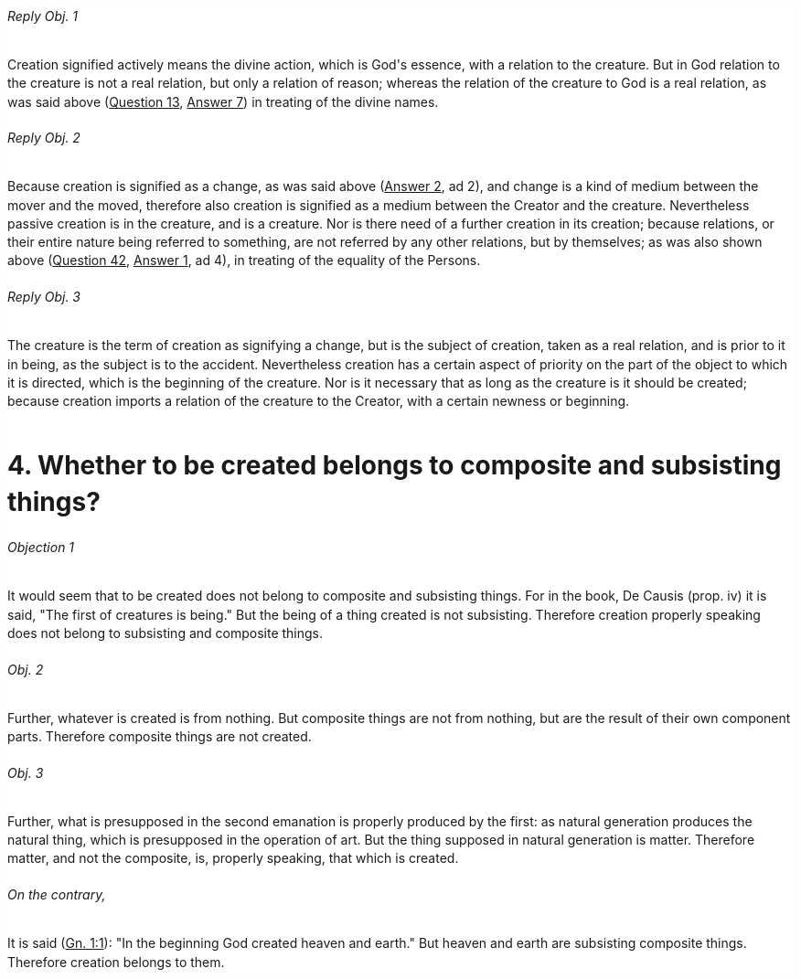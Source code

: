###### Reply Obj. 1
Creation signified actively means the divine action, which is God's essence, with a relation to the creature. But in God relation to the creature is not a real relation, but only a relation of reason; whereas the relation of the creature to God is a real relation, as was said above ([Question 13](../../002.%20One%20God%20(25)/13.%20Names%20of%20God.md), [Answer 7](../../002.%20One%20God%20(25)/13.%20Names%20of%20God.md#7.%20Whether%20names%20which%20imply%20relation%20to%20creatures%20are%20predicated%20of%20God%20temporally?%20)) in treating of the divine names.  

###### Reply Obj. 2
Because creation is signified as a change, as was said above ([Answer 2](#2.%20Whether%20God%20can%20create%20anything?%20), ad 2), and change is a kind of medium between the mover and the moved, therefore also creation is signified as a medium between the Creator and the creature. Nevertheless passive creation is in the creature, and is a creature. Nor is there need of a further creation in its creation; because relations, or their entire nature being referred to something, are not referred by any other relations, but by themselves; as was also shown above ([Question 42](../../027.%20Most%20Holy%20Trinity%20(17)/42.%20Equality%20and%20Likeness%20Among%20the%20Divine%20Persons.md), [Answer 1](../../027.%20Most%20Holy%20Trinity%20(17)/42.%20Equality%20and%20Likeness%20Among%20the%20Divine%20Persons.md#1.%20Whether%20there%20is%20equality%20in%20God?%20), ad 4), in treating of the equality of the Persons.  

###### Reply Obj. 3
The creature is the term of creation as signifying a change, but is the subject of creation, taken as a real relation, and is prior to it in being, as the subject is to the accident. Nevertheless creation has a certain aspect of priority on the part of the object to which it is directed, which is the beginning of the creature. Nor is it necessary that as long as the creature is it should be created; because creation imports a relation of the creature to the Creator, with a certain newness or beginning.  




# 4. Whether to be created belongs to composite and subsisting things? 

###### Objection 1
It would seem that to be created does not belong to composite and subsisting things. For in the book, De Causis (prop. iv) it is said, "The first of creatures is being." But the being of a thing created is not subsisting. Therefore creation properly speaking does not belong to subsisting and composite things.  

###### Obj. 2
Further, whatever is created is from nothing. But composite things are not from nothing, but are the result of their own component parts. Therefore composite things are not created.  

###### Obj. 3
Further, what is presupposed in the second emanation is properly produced by the first: as natural generation produces the natural thing, which is presupposed in the operation of art. But the thing supposed in natural generation is matter. Therefore matter, and not the composite, is, properly speaking, that which is created.  

###### On the contrary,
It is said ([Gn. 1:1](http://bible.gospelcom.net/bible?Gn++1:1)): "In the beginning God created heaven and earth." But heaven and earth are subsisting composite things. Therefore creation belongs to them.  
